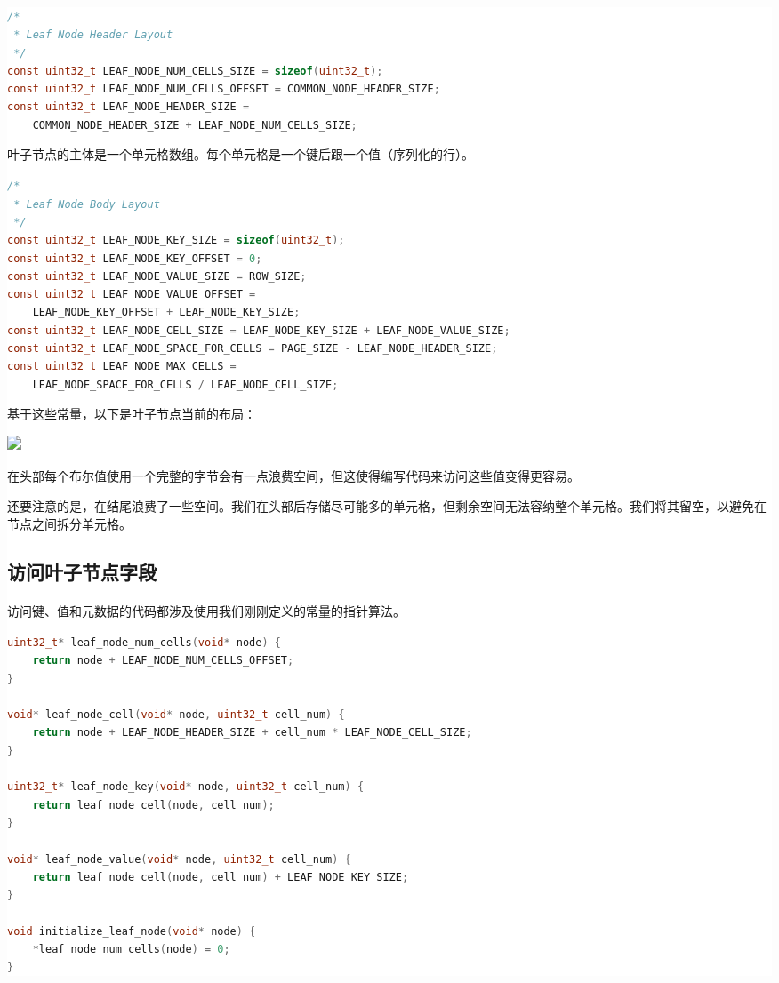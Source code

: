 ```c
/*
 * Leaf Node Header Layout
 */
const uint32_t LEAF_NODE_NUM_CELLS_SIZE = sizeof(uint32_t);
const uint32_t LEAF_NODE_NUM_CELLS_OFFSET = COMMON_NODE_HEADER_SIZE;
const uint32_t LEAF_NODE_HEADER_SIZE =
    COMMON_NODE_HEADER_SIZE + LEAF_NODE_NUM_CELLS_SIZE;
```

叶子节点的主体是一个单元格数组。每个单元格是一个键后跟一个值（序列化的行）。

```c
/*
 * Leaf Node Body Layout
 */
const uint32_t LEAF_NODE_KEY_SIZE = sizeof(uint32_t);
const uint32_t LEAF_NODE_KEY_OFFSET = 0;
const uint32_t LEAF_NODE_VALUE_SIZE = ROW_SIZE;
const uint32_t LEAF_NODE_VALUE_OFFSET =
    LEAF_NODE_KEY_OFFSET + LEAF_NODE_KEY_SIZE;
const uint32_t LEAF_NODE_CELL_SIZE = LEAF_NODE_KEY_SIZE + LEAF_NODE_VALUE_SIZE;
const uint32_t LEAF_NODE_SPACE_FOR_CELLS = PAGE_SIZE - LEAF_NODE_HEADER_SIZE;
const uint32_t LEAF_NODE_MAX_CELLS =
    LEAF_NODE_SPACE_FOR_CELLS / LEAF_NODE_CELL_SIZE;
```

基于这些常量，以下是叶子节点当前的布局：

![](/img/leaf-node-format.png)

在头部每个布尔值使用一个完整的字节会有一点浪费空间，但这使得编写代码来访问这些值变得更容易。

还要注意的是，在结尾浪费了一些空间。我们在头部后存储尽可能多的单元格，但剩余空间无法容纳整个单元格。我们将其留空，以避免在节点之间拆分单元格。

## 访问叶子节点字段

访问键、值和元数据的代码都涉及使用我们刚刚定义的常量的指针算法。

```c
uint32_t* leaf_node_num_cells(void* node) {
    return node + LEAF_NODE_NUM_CELLS_OFFSET;
}

void* leaf_node_cell(void* node, uint32_t cell_num) {
    return node + LEAF_NODE_HEADER_SIZE + cell_num * LEAF_NODE_CELL_SIZE;
}

uint32_t* leaf_node_key(void* node, uint32_t cell_num) {
    return leaf_node_cell(node, cell_num);
}

void* leaf_node_value(void* node, uint32_t cell_num) {
    return leaf_node_cell(node, cell_num) + LEAF_NODE_KEY_SIZE;
}

void initialize_leaf_node(void* node) {
    *leaf_node_num_cells(node) = 0;
}
```
